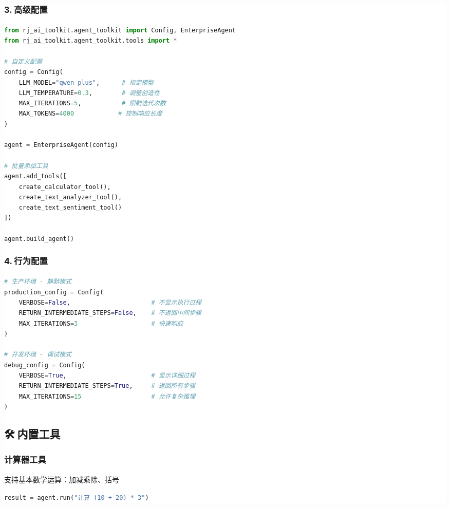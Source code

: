 ### 3. 高级配置
```python
from rj_ai_toolkit.agent_toolkit import Config, EnterpriseAgent
from rj_ai_toolkit.agent_toolkit.tools import *

# 自定义配置
config = Config(
    LLM_MODEL="qwen-plus",      # 指定模型
    LLM_TEMPERATURE=0.3,        # 调整创造性
    MAX_ITERATIONS=5,           # 限制迭代次数
    MAX_TOKENS=4000            # 控制响应长度
)

agent = EnterpriseAgent(config)

# 批量添加工具
agent.add_tools([
    create_calculator_tool(),
    create_text_analyzer_tool(),
    create_text_sentiment_tool()
])

agent.build_agent()
```

### 4. 行为配置
```python
# 生产环境 - 静默模式
production_config = Config(
    VERBOSE=False,                      # 不显示执行过程
    RETURN_INTERMEDIATE_STEPS=False,    # 不返回中间步骤
    MAX_ITERATIONS=3                    # 快速响应
)

# 开发环境 - 调试模式  
debug_config = Config(
    VERBOSE=True,                       # 显示详细过程
    RETURN_INTERMEDIATE_STEPS=True,     # 返回所有步骤
    MAX_ITERATIONS=15                   # 允许复杂推理
)
```

## 🛠️ 内置工具

### 计算器工具
支持基本数学运算：加减乘除、括号

```python
result = agent.run("计算 (10 + 20) * 3")
```

